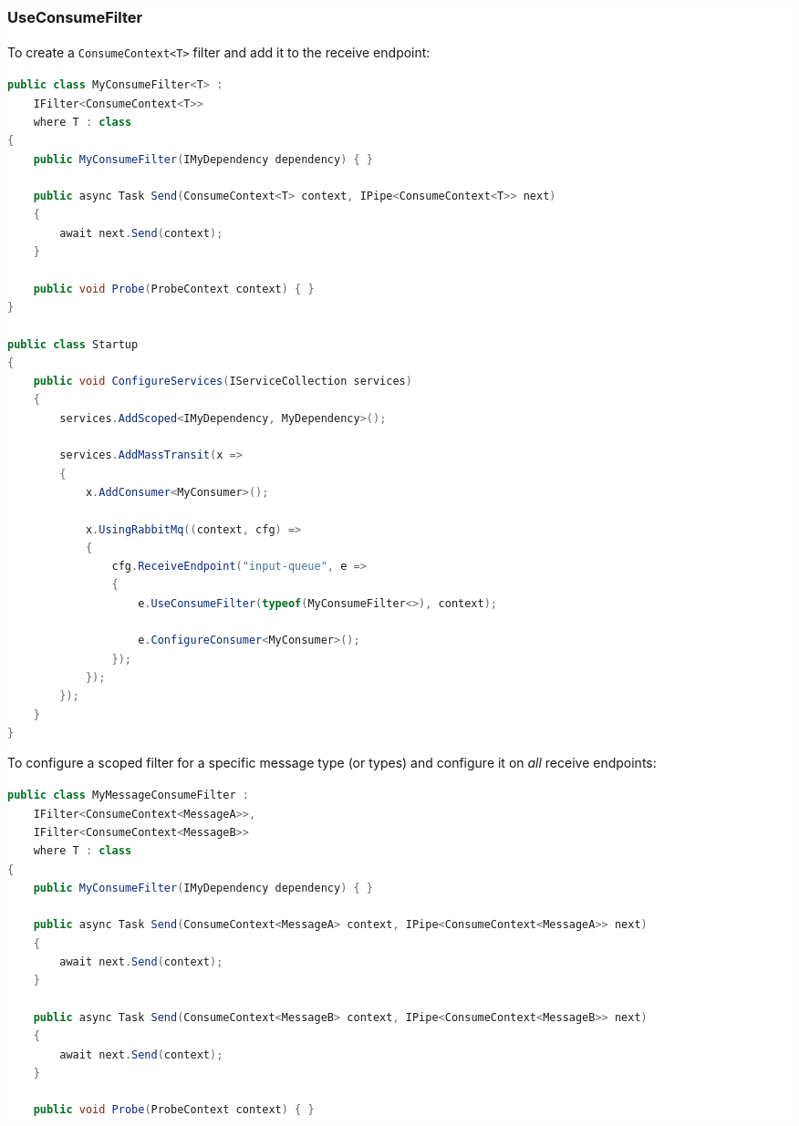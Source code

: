 ### UseConsumeFilter

To create a `ConsumeContext<T>` filter and add it to the receive endpoint:

```csharp
public class MyConsumeFilter<T> :
    IFilter<ConsumeContext<T>>
    where T : class
{
    public MyConsumeFilter(IMyDependency dependency) { }
      
    public async Task Send(ConsumeContext<T> context, IPipe<ConsumeContext<T>> next)
    {
        await next.Send(context);
    }
      
    public void Probe(ProbeContext context) { }
}

public class Startup
{
    public void ConfigureServices(IServiceCollection services)
    {
        services.AddScoped<IMyDependency, MyDependency>();
        
        services.AddMassTransit(x =>
        {
            x.AddConsumer<MyConsumer>();
            
            x.UsingRabbitMq((context, cfg) =>
            {
                cfg.ReceiveEndpoint("input-queue", e =>
                {
                    e.UseConsumeFilter(typeof(MyConsumeFilter<>), context);

                    e.ConfigureConsumer<MyConsumer>();
                });
            });
        });
    }
}
```

To configure a scoped filter for a specific message type (or types) and configure it on _all_ receive endpoints:

```csharp
public class MyMessageConsumeFilter :
    IFilter<ConsumeContext<MessageA>>,
    IFilter<ConsumeContext<MessageB>>
    where T : class
{
    public MyConsumeFilter(IMyDependency dependency) { }
      
    public async Task Send(ConsumeContext<MessageA> context, IPipe<ConsumeContext<MessageA>> next)
    {
        await next.Send(context);
    }
      
    public async Task Send(ConsumeContext<MessageB> context, IPipe<ConsumeContext<MessageB>> next)
    {
        await next.Send(context);
    }
      
    public void Probe(ProbeContext context) { }
```